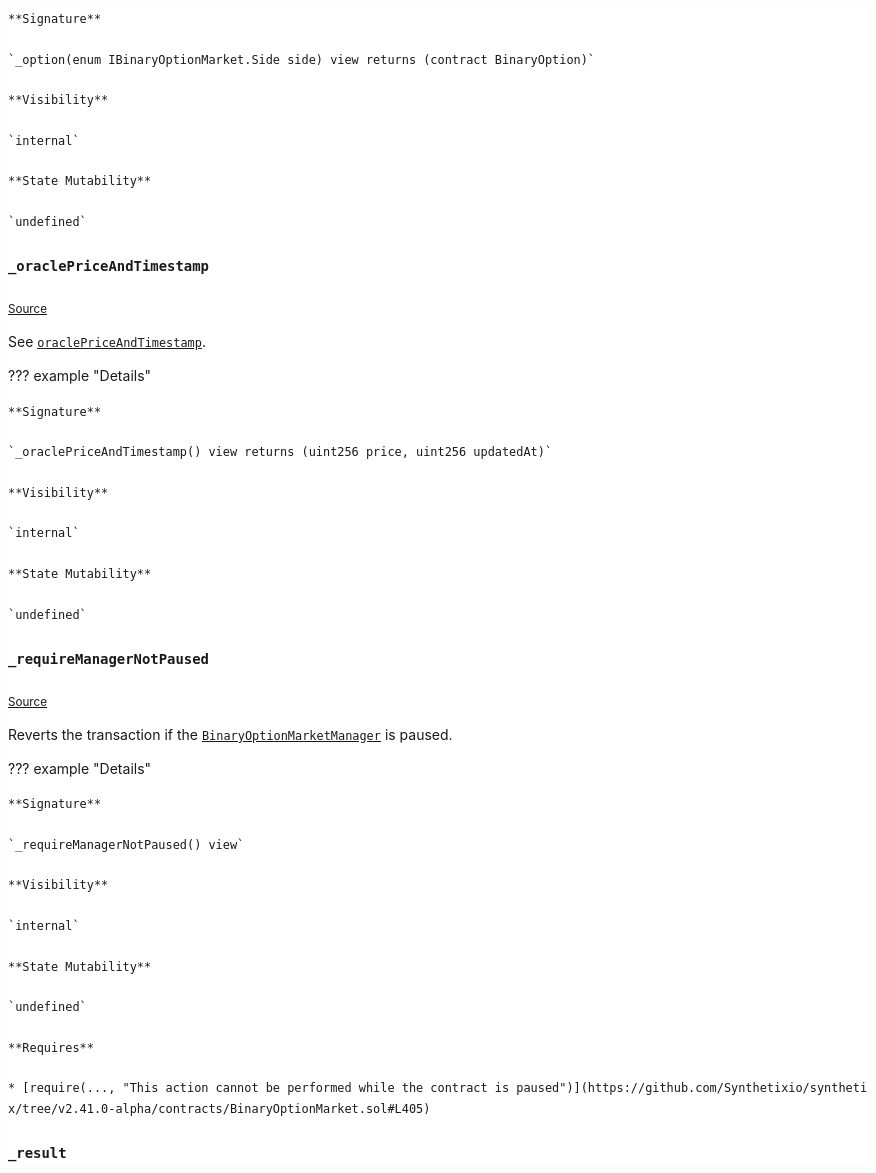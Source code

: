     **Signature**

    `_option(enum IBinaryOptionMarket.Side side) view returns (contract BinaryOption)`

    **Visibility**

    `internal`

    **State Mutability**

    `undefined`

### `_oraclePriceAndTimestamp`

<sub>[Source](https://github.com/Synthetixio/synthetix/tree/v2.41.0-alpha/contracts/BinaryOptionMarket.sol#L181)</sub>

See [`oraclePriceAndTimestamp`](#oraclepriceandtimestamp).

??? example "Details"

    **Signature**

    `_oraclePriceAndTimestamp() view returns (uint256 price, uint256 updatedAt)`

    **Visibility**

    `internal`

    **State Mutability**

    `undefined`

### `_requireManagerNotPaused`

<sub>[Source](https://github.com/Synthetixio/synthetix/tree/v2.41.0-alpha/contracts/BinaryOptionMarket.sol#L404)</sub>

Reverts the transaction if the [`BinaryOptionMarketManager`](BinaryOptionMarketManager.md) is paused.

??? example "Details"

    **Signature**

    `_requireManagerNotPaused() view`

    **Visibility**

    `internal`

    **State Mutability**

    `undefined`

    **Requires**

    * [require(..., "This action cannot be performed while the contract is paused")](https://github.com/Synthetixio/synthetix/tree/v2.41.0-alpha/contracts/BinaryOptionMarket.sol#L405)

### `_result`
